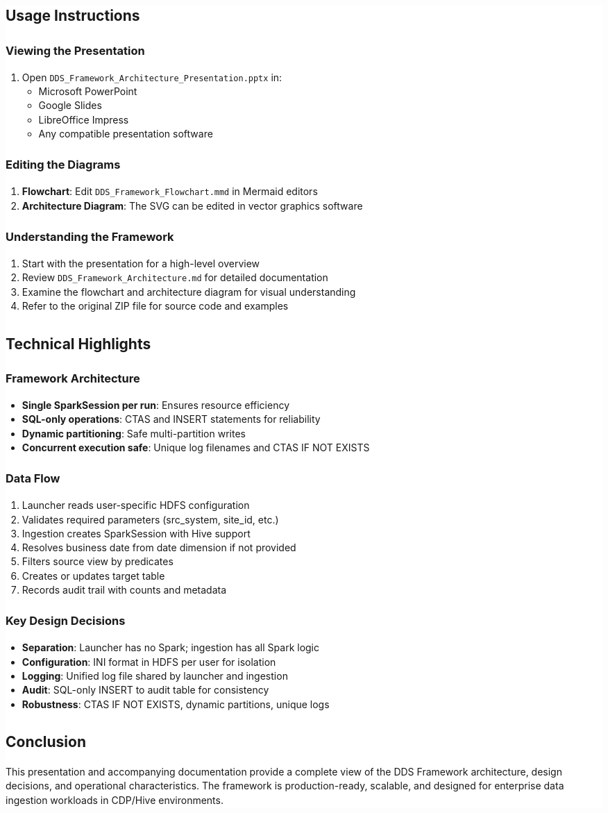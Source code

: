 ## Usage Instructions

### Viewing the Presentation
1. Open `DDS_Framework_Architecture_Presentation.pptx` in:
   - Microsoft PowerPoint
   - Google Slides
   - LibreOffice Impress
   - Any compatible presentation software

### Editing the Diagrams
1. **Flowchart**: Edit `DDS_Framework_Flowchart.mmd` in Mermaid editors
2. **Architecture Diagram**: The SVG can be edited in vector graphics software

### Understanding the Framework
1. Start with the presentation for a high-level overview
2. Review `DDS_Framework_Architecture.md` for detailed documentation
3. Examine the flowchart and architecture diagram for visual understanding
4. Refer to the original ZIP file for source code and examples

## Technical Highlights

### Framework Architecture
- **Single SparkSession per run**: Ensures resource efficiency
- **SQL-only operations**: CTAS and INSERT statements for reliability
- **Dynamic partitioning**: Safe multi-partition writes
- **Concurrent execution safe**: Unique log filenames and CTAS IF NOT EXISTS

### Data Flow
1. Launcher reads user-specific HDFS configuration
2. Validates required parameters (src_system, site_id, etc.)
3. Ingestion creates SparkSession with Hive support
4. Resolves business date from date dimension if not provided
5. Filters source view by predicates
6. Creates or updates target table
7. Records audit trail with counts and metadata

### Key Design Decisions
- **Separation**: Launcher has no Spark; ingestion has all Spark logic
- **Configuration**: INI format in HDFS per user for isolation
- **Logging**: Unified log file shared by launcher and ingestion
- **Audit**: SQL-only INSERT to audit table for consistency
- **Robustness**: CTAS IF NOT EXISTS, dynamic partitions, unique logs

## Conclusion
This presentation and accompanying documentation provide a complete view of the DDS Framework architecture, design decisions, and operational characteristics. The framework is production-ready, scalable, and designed for enterprise data ingestion workloads in CDP/Hive environments.
